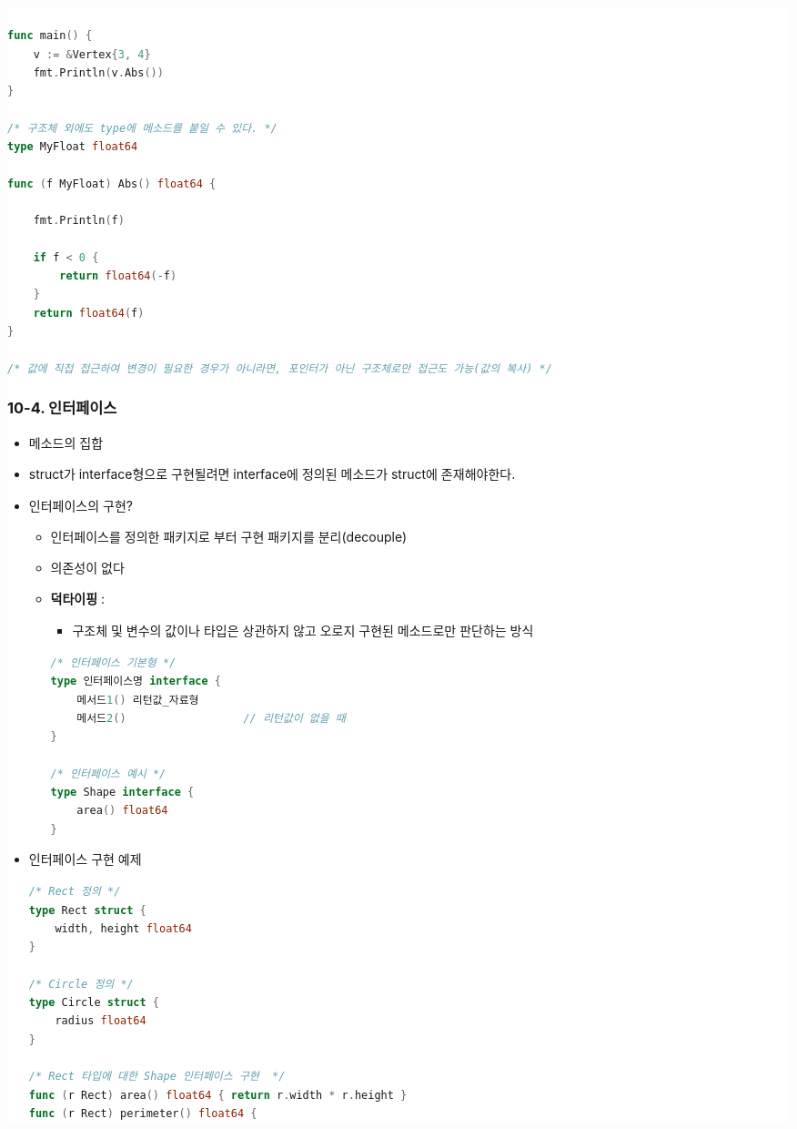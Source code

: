   ```go
  
  func main() {
      v := &Vertex{3, 4}
      fmt.Println(v.Abs())
  }
  
  /* 구조체 외에도 type에 메소드를 붙일 수 있다. */
  type MyFloat float64
  
  func (f MyFloat) Abs() float64 {
  
      fmt.Println(f)
  
      if f < 0 {
          return float64(-f)
      }
      return float64(f)
  }
  
  /* 값에 직접 접근하여 변경이 필요한 경우가 아니라면, 포인터가 아닌 구조체로만 접근도 가능(값의 복사) */
  ```



### 10-4. 인터페이스

- 메소드의 집합

- struct가 interface형으로 구현될려면 interface에 정의된 메소드가 struct에 존재해야한다.

- 인터페이스의 구현?

  - 인터페이스를 정의한 패키지로 부터 구현 패키지를 분리(decouple)

  - 의존성이 없다

  - **덕타이핑** : 

    - 구조체 및 변수의 값이나 타입은 상관하지 않고 오로지 구현된 메소드로만 판단하는 방식
    
    ```go
    /* 인터페이스 기본형 */
    type 인터페이스명 interface {
        메서드1() 리턴값_자료형
        메서드2()                  // 리턴값이 없을 때
    }
    
    /* 인터페이스 예시 */
    type Shape interface {
        area() float64
    }
    ```

- 인터페이스 구현 예제

  ```go
  /* Rect 정의 */
  type Rect struct {
      width, height float64
  }
  
  /* Circle 정의 */
  type Circle struct {
      radius float64
  }
  
  /* Rect 타입에 대한 Shape 인터페이스 구현  */
  func (r Rect) area() float64 { return r.width * r.height }
  func (r Rect) perimeter() float64 {
  ```